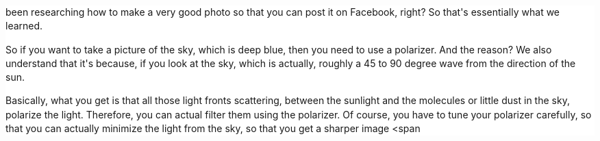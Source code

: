   <span m="151030">been</span> <span m="151900">researching</span> <span
  m="152560">how</span> <span m="152770">to</span> <span m="152950">make</span>
  <span m="153250">a</span> <span m="153910">very</span> <span
  m="154120">good</span> <span m="154270">photo</span> <span
  m="154750">so</span> <span m="154900">that</span> <span m="154990">you</span>
  <span m="155110">can</span> <span m="155320">post</span> <span
  m="155630">it</span> <span m="155710">on</span> <span
  m="155860">Facebook,</span> <span m="156310">right?</span> <span
  m="157070">So</span> <span m="157120">that's</span> <span
  m="157360">essentially</span> <span m="157900">what</span> <span
  m="157990">we</span> <span m="158200">learned.</span></p><p><span
  m="158800">So</span> <span m="158980">if</span> <span m="159130">you</span>
  <span m="159280">want</span> <span m="159640">to</span> <span
  m="159790">take</span> <span m="161470">a</span> <span
  m="161560">picture</span> <span m="162040">of</span> <span
  m="162190">the</span> <span m="162280">sky,</span> <span
  m="162820">which</span> <span m="163030">is</span> <span
  m="163300">deep</span> <span m="163630">blue,</span> <span
  m="164230">then</span> <span m="164350">you</span> <span
  m="164530">need</span> <span m="164740">to</span> <span m="164890">use</span>
  <span m="165200">a</span> <span m="165310">polarizer.</span> <span
  m="166390">And</span> <span m="166500">the</span> <span
  m="166690">reason?</span> <span m="167620">We</span> <span
  m="167830">also</span> <span m="168100">understand</span> <span
  m="168760">that</span> <span m="169060">it's</span> <span
  m="169270">because,</span> <span m="170170">if</span> <span
  m="170380">you</span> <span m="170740">look</span> <span m="170980">at</span>
  <span m="171760">the</span> <span m="171920">sky,</span> <span
  m="172690">which</span> <span m="172870">is</span> <span
  m="173000">actually,</span> <span m="173620">roughly</span> <span
  m="174010">a</span> <span m="175000">45</span> <span m="175960">to</span>
  <span m="176080">90</span> <span m="176380">degree</span> <span
  m="177040">wave</span> <span m="177340">from</span> <span
  m="177850">the</span> <span m="177970">direction</span> <span
  m="178360">of</span> <span m="178470">the</span> <span
  m="178630">sun.</span></p><p><span m="179290">Basically,</span> <span
  m="179950">what</span> <span m="180130">you</span> <span m="180250">get</span>
  <span m="181150">is</span> <span m="181360">that</span> <span
  m="181900">all</span> <span m="182110">those</span> <span
  m="182860">light</span> <span m="183290">fronts</span> <span
  m="183870">scattering,</span> <span m="184130">between</span> <span
  m="184870">the</span> <span m="185110">sunlight</span> <span
  m="185740">and</span> <span m="185920">the</span> <span
  m="186100">molecules</span> <span m="186730">or</span> <span
  m="186940">little</span> <span m="188170">dust</span> <span
  m="189420">in</span> <span m="189550">the</span> <span m="189700">sky,</span>
  <span m="191080">polarize</span> <span m="191500">the</span> <span
  m="191610">light.</span> <span m="192170">Therefore,</span> <span
  m="192670">you</span> <span m="192820">can</span> <span
  m="193000">actual</span> <span m="193270">filter</span> <span
  m="193710">them</span> <span m="194210">using</span> <span
  m="194530">the</span> <span m="194820">polarizer.</span> <span
  m="195850">Of</span> <span m="195940">course,</span> <span
  m="196180">you</span> <span m="196330">have</span> <span m="196510">to</span>
  <span m="196630">tune</span> <span m="196960">your</span> <span
  m="197180">polarizer</span> <span m="197950">carefully,</span> <span
  m="198670">so</span> <span m="198790">that</span> <span m="198940">you</span>
  <span m="199060">can</span> <span m="199240">actually</span> <span
  m="200410">minimize</span> <span m="201140">the</span> <span
  m="201640">light</span> <span m="201940">from</span> <span
  m="202150">the</span> <span m="202240">sky,</span> <span m="202870">so</span>
  <span m="203050">that</span> <span m="203170">you</span> <span
  m="203290">get</span> <span m="203470">a</span> <span
  m="203500">sharper</span> <span m="204400">image</span> <span